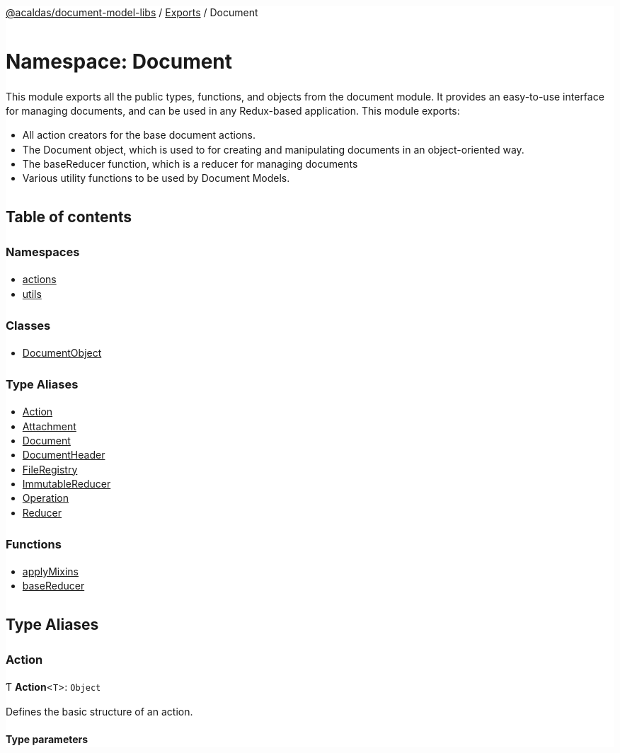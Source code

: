 [@acaldas/document-model-libs](../README.md) / [Exports](../modules.md) / Document

# Namespace: Document

This module exports all the public types, functions, and objects
from the document module. It provides an easy-to-use interface
for managing documents, and can be used in any Redux-based
application. This module exports:
- All action creators for the base document actions.
- The Document object, which is used to for creating and
manipulating documents in an object-oriented way.
- The baseReducer function, which is a reducer for managing
documents
- Various utility functions to be used by Document Models.

## Table of contents

### Namespaces

- [actions](Document.actions.md)
- [utils](Document.utils.md)

### Classes

- [DocumentObject](../classes/Document.DocumentObject.md)

### Type Aliases

- [Action](Document.md#action)
- [Attachment](Document.md#attachment)
- [Document](Document.md#document)
- [DocumentHeader](Document.md#documentheader)
- [FileRegistry](Document.md#fileregistry)
- [ImmutableReducer](Document.md#immutablereducer)
- [Operation](Document.md#operation)
- [Reducer](Document.md#reducer)

### Functions

- [applyMixins](Document.md#applymixins)
- [baseReducer](Document.md#basereducer)

## Type Aliases

### Action

Ƭ **Action**<`T`\>: `Object`

Defines the basic structure of an action.

#### Type parameters
